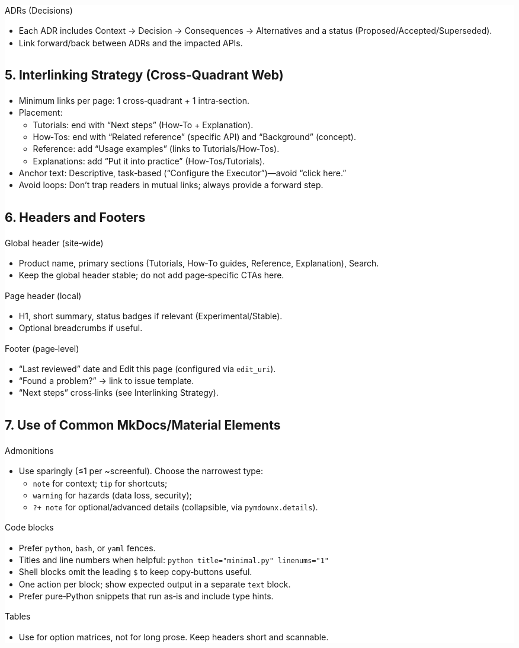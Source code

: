 ADRs (Decisions)

- Each ADR includes Context → Decision → Consequences → Alternatives and a status (Proposed/Accepted/Superseded).
- Link forward/back between ADRs and the impacted APIs.

## 5. Interlinking Strategy (Cross‑Quadrant Web)

- Minimum links per page: 1 cross‑quadrant + 1 intra‑section.
- Placement:
  - Tutorials: end with “Next steps” (How‑To + Explanation).
  - How‑Tos: end with “Related reference” (specific API) and “Background” (concept).
  - Reference: add “Usage examples” (links to Tutorials/How‑Tos).
  - Explanations: add “Put it into practice” (How‑Tos/Tutorials).
- Anchor text: Descriptive, task‑based (“Configure the Executor”)—avoid “click here.”
- Avoid loops: Don’t trap readers in mutual links; always provide a forward step.

## 6. Headers and Footers

Global header (site‑wide)

- Product name, primary sections (Tutorials, How‑To guides, Reference, Explanation), Search.
- Keep the global header stable; do not add page‑specific CTAs here.

Page header (local)

- H1, short summary, status badges if relevant (Experimental/Stable).
- Optional breadcrumbs if useful.

Footer (page‑level)

- “Last reviewed” date and Edit this page (configured via `edit_uri`).
- “Found a problem?” → link to issue template.
- “Next steps” cross‑links (see Interlinking Strategy).

## 7. Use of Common MkDocs/Material Elements

Admonitions

- Use sparingly (≤1 per ~screenful). Choose the narrowest type:
  - `note` for context; `tip` for shortcuts;
  - `warning` for hazards (data loss, security);
  - `?+ note` for optional/advanced details (collapsible, via `pymdownx.details`).

Code blocks

- Prefer `python`, `bash`, or `yaml` fences.
- Titles and line numbers when helpful: ```python title="minimal.py" linenums="1"```
- Shell blocks omit the leading `$` to keep copy‑buttons useful.
- One action per block; show expected output in a separate `text` block.
- Prefer pure‑Python snippets that run as‑is and include type hints.

Tables

- Use for option matrices, not for long prose. Keep headers short and scannable.
